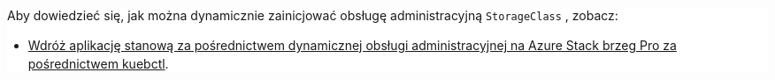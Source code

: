 Aby dowiedzieć się, jak można dynamicznie zainicjować obsługę administracyjną `StorageClass` , zobacz:

- [Wdróż aplikację stanową za pośrednictwem dynamicznej obsługi administracyjnej na Azure Stack brzeg Pro za pośrednictwem kuebctl](azure-stack-edge-gpu-deploy-stateful-application-dynamic-provision-kubernetes.md).
